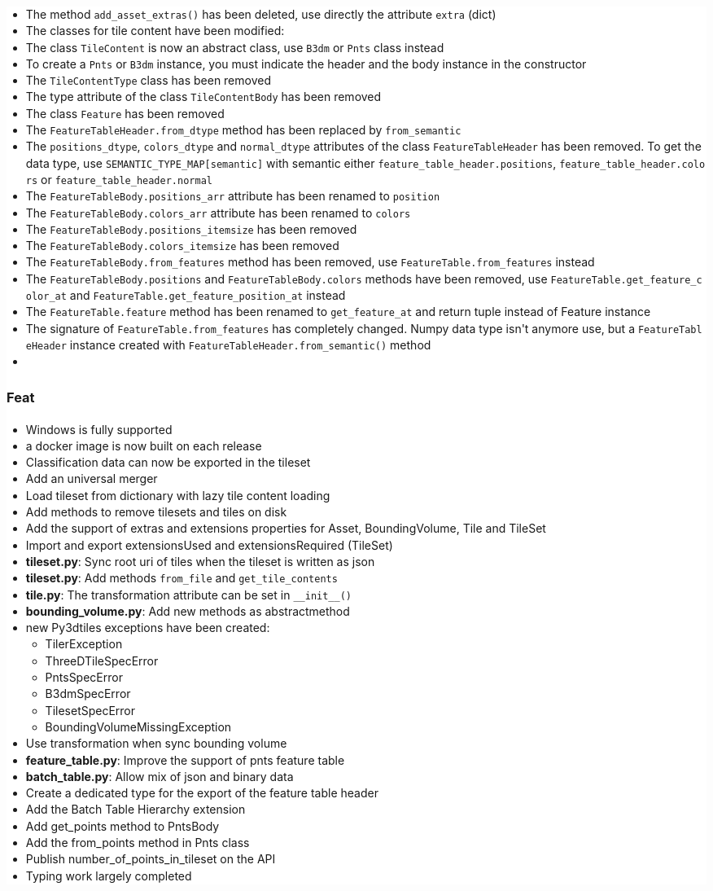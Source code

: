   - The method `add_asset_extras()` has been deleted, use directly the attribute `extra` (dict)
  - The classes for tile content have been modified:
  - The class `TileContent` is now an abstract class, use `B3dm` or `Pnts` class instead
  - To create a `Pnts` or `B3dm` instance, you must indicate the header and the body instance in the constructor
  - The `TileContentType` class has been removed
  - The type attribute of the class `TileContentBody` has been removed
  - The class `Feature` has been removed
  - The `FeatureTableHeader.from_dtype` method has been replaced by `from_semantic`
  - The `positions_dtype`, `colors_dtype` and `normal_dtype` attributes of the class `FeatureTableHeader` has been removed. To get the data type, use
    `SEMANTIC_TYPE_MAP[semantic]` with semantic either `feature_table_header.positions`, `feature_table_header.colors` or `feature_table_header.normal`
  - The `FeatureTableBody.positions_arr` attribute has been renamed to `position`
  - The `FeatureTableBody.colors_arr` attribute has been renamed to `colors`
  - The `FeatureTableBody.positions_itemsize` has been removed
  - The `FeatureTableBody.colors_itemsize` has been removed
  - The `FeatureTableBody.from_features` method has been removed, use  `FeatureTable.from_features` instead
  - The `FeatureTableBody.positions` and `FeatureTableBody.colors` methods have  been removed,
    use `FeatureTable.get_feature_color_at` and `FeatureTable.get_feature_position_at` instead
  - The `FeatureTable.feature` method has been renamed to `get_feature_at` and return tuple instead of Feature instance
  - The signature of `FeatureTable.from_features` has completely changed. Numpy data type isn't anymore use,
    but a `FeatureTableHeader` instance created with `FeatureTableHeader.from_semantic()` method
-
### Feat

- Windows is fully supported
- a docker image is now built on each release
- Classification data can now be exported in the tileset
- Add an universal merger
- Load tileset from dictionary with lazy tile content loading
- Add methods to remove tilesets and tiles on disk
- Add the support of extras and extensions properties for Asset, BoundingVolume, Tile and TileSet
- Import and export extensionsUsed and extensionsRequired (TileSet)
- **tileset.py**: Sync root uri of tiles when the tileset is written as json
- **tileset.py**: Add methods `from_file` and `get_tile_contents`
- **tile.py**: The transformation attribute can be set in `__init__()`
- **bounding_volume.py**: Add new methods as abstractmethod
- new Py3dtiles exceptions have been created:
  - TilerException
  - ThreeDTileSpecError
  - PntsSpecError
  - B3dmSpecError
  - TilesetSpecError
  - BoundingVolumeMissingException
- Use transformation when sync bounding volume
- **feature_table.py**: Improve the support of pnts feature table
- **batch_table.py**: Allow mix of json and binary data
- Create a dedicated type for the export of the feature table header
- Add the Batch Table Hierarchy extension
- Add get_points method to PntsBody
- Add the from_points method in Pnts class
- Publish number_of_points_in_tileset on the API
- Typing work largely completed

